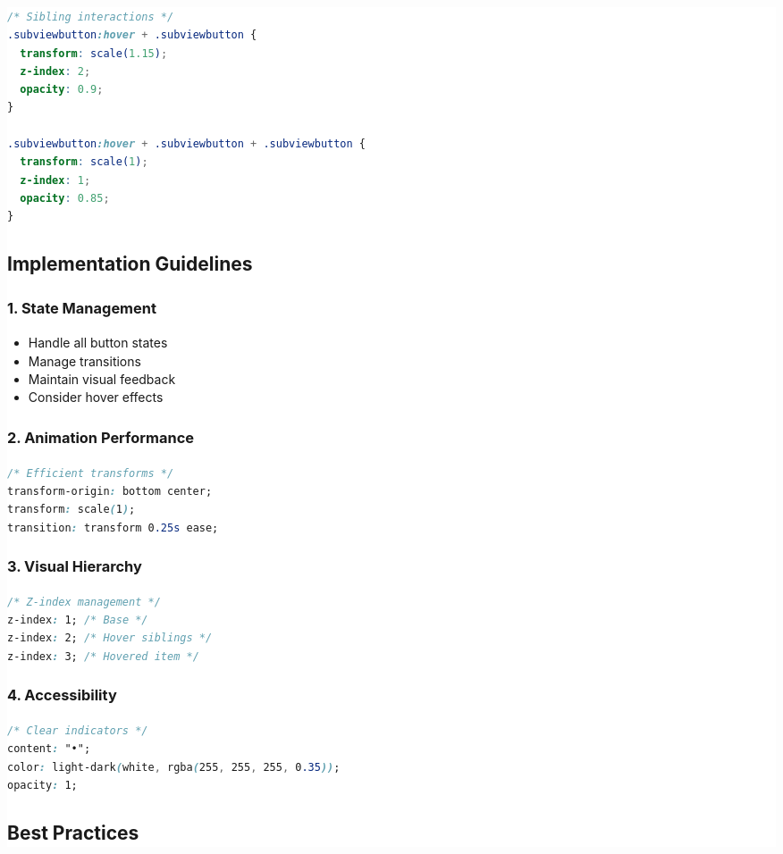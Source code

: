 ```css
/* Sibling interactions */
.subviewbutton:hover + .subviewbutton {
  transform: scale(1.15);
  z-index: 2;
  opacity: 0.9;
}

.subviewbutton:hover + .subviewbutton + .subviewbutton {
  transform: scale(1);
  z-index: 1;
  opacity: 0.85;
}
```

## Implementation Guidelines

### 1. State Management

- Handle all button states
- Manage transitions
- Maintain visual feedback
- Consider hover effects

### 2. Animation Performance

```css
/* Efficient transforms */
transform-origin: bottom center;
transform: scale(1);
transition: transform 0.25s ease;
```

### 3. Visual Hierarchy

```css
/* Z-index management */
z-index: 1; /* Base */
z-index: 2; /* Hover siblings */
z-index: 3; /* Hovered item */
```

### 4. Accessibility

```css
/* Clear indicators */
content: "•";
color: light-dark(white, rgba(255, 255, 255, 0.35));
opacity: 1;
```

## Best Practices
